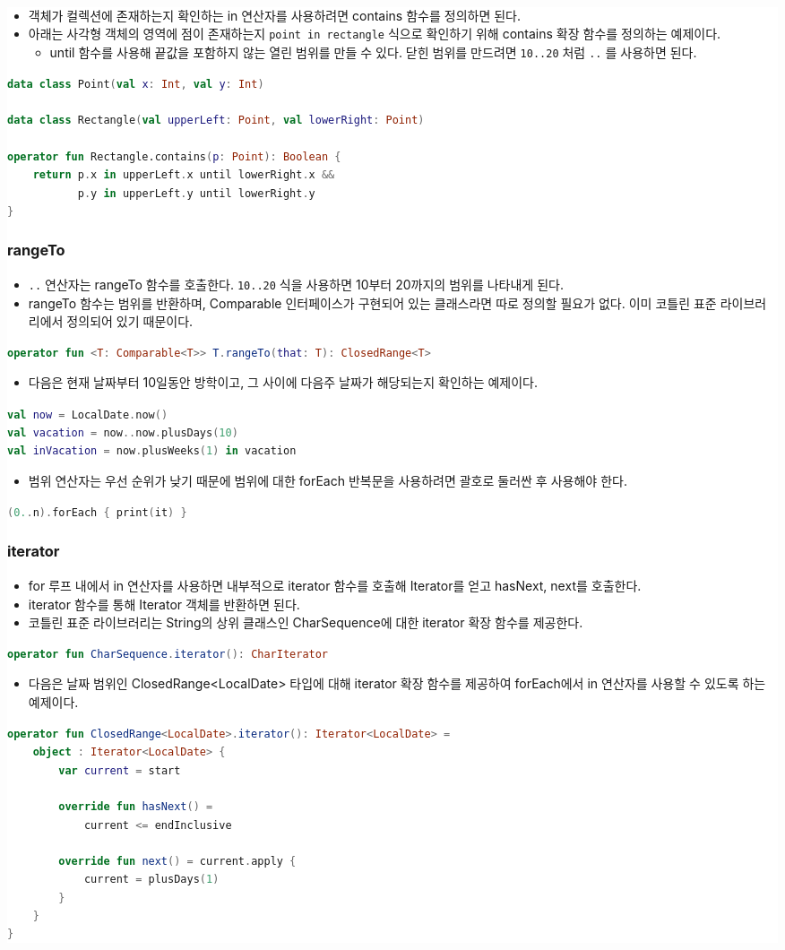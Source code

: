 * 객체가 컬렉션에 존재하는지 확인하는 in 연산자를 사용하려면 contains 함수를 정의하면 된다.
* 아래는 사각형 객체의 영역에 점이 존재하는지 `point in rectangle` 식으로 확인하기 위해 contains 확장 함수를 정의하는 예제이다.
  * until 함수를 사용해 끝값을 포함하지 않는 열린 범위를 만들 수 있다. 닫힌 범위를 만드려면 `10..20` 처럼 `..` 를 사용하면 된다.

```kotlin
data class Point(val x: Int, val y: Int)

data class Rectangle(val upperLeft: Point, val lowerRight: Point)

operator fun Rectangle.contains(p: Point): Boolean {
    return p.x in upperLeft.x until lowerRight.x &&
           p.y in upperLeft.y until lowerRight.y
}
```

### rangeTo

* `..` 연산자는 rangeTo 함수를 호출한다. `10..20` 식을 사용하면 10부터 20까지의 범위를 나타내게 된다.
* rangeTo 함수는 범위를 반환하며, Comparable 인터페이스가 구현되어 있는 클래스라면 따로 정의할 필요가 없다. 이미 코틀린 표준 라이브러리에서 정의되어 있기 때문이다.

```kotlin
operator fun <T: Comparable<T>> T.rangeTo(that: T): ClosedRange<T>
```

* 다음은 현재 날짜부터 10일동안 방학이고, 그 사이에 다음주 날짜가 해당되는지 확인하는 예제이다.

```kotlin
val now = LocalDate.now()
val vacation = now..now.plusDays(10)
val inVacation = now.plusWeeks(1) in vacation
```

* 범위 연산자는 우선 순위가 낮기 때문에 범위에 대한 forEach 반복문을 사용하려면 괄호로 둘러싼 후 사용해야 한다.

```kotlin
(0..n).forEach { print(it) }
```

### iterator

* for 루프 내에서 in 연산자를 사용하면 내부적으로 iterator 함수를 호출해 Iterator를 얻고 hasNext, next를 호출한다.
* iterator 함수를 통해 Iterator 객체를 반환하면 된다.
* 코틀린 표준 라이브러리는 String의 상위 클래스인 CharSequence에 대한 iterator 확장 함수를 제공한다.

```kotlin
operator fun CharSequence.iterator(): CharIterator
```

* 다음은 날짜 범위인 ClosedRange\<LocalDate> 타입에 대해 iterator 확장 함수를 제공하여 forEach에서 in 연산자를 사용할 수 있도록 하는 예제이다.

```kotlin
operator fun ClosedRange<LocalDate>.iterator(): Iterator<LocalDate> =
    object : Iterator<LocalDate> {
        var current = start
    
        override fun hasNext() =
            current <= endInclusive
    
        override fun next() = current.apply {
            current = plusDays(1)
        }
    }
}
```
